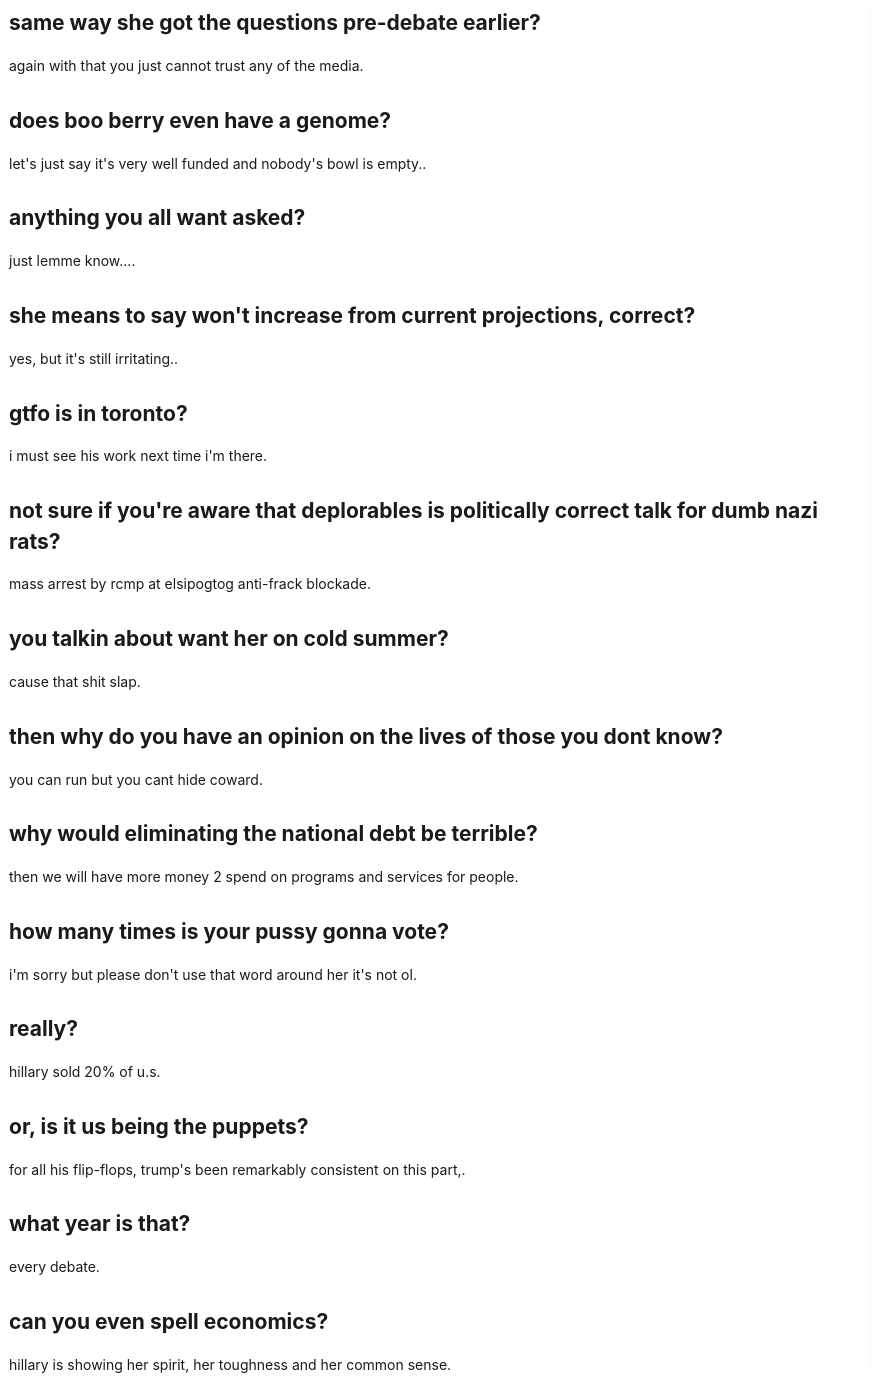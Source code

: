 ## same way she got the questions pre-debate earlier?
again with that you just cannot trust any of the media.

## does boo berry even have a genome?
let's just say it's very well funded and nobody's bowl is empty..

## anything you all want asked?
just lemme know....

## she means to say won't increase from current projections, correct?
yes, but it's still irritating..

## gtfo is in toronto?
i must see his work next time i'm there.

## not sure if you're aware that deplorables is politically correct talk for dumb nazi rats?
mass arrest by rcmp at elsipogtog anti-frack blockade.

## you talkin about want her on cold summer?
cause that shit slap.

## then why do you have an opinion on the lives of those you dont know?
you can run but you cant hide coward.

## why would eliminating the national debt be terrible?
then we will have more money 2 spend on programs and services for people.

## how many times is your pussy gonna vote?
i'm sorry but please don't use that word around her it's not ol.

## really?
hillary sold 20% of u.s.

## or, is it us being the puppets?
for all his flip-flops, trump's been remarkably consistent on this part,.

## what year is that?
every debate.

## can you even spell economics?
hillary is showing her spirit, her toughness and her common sense.
